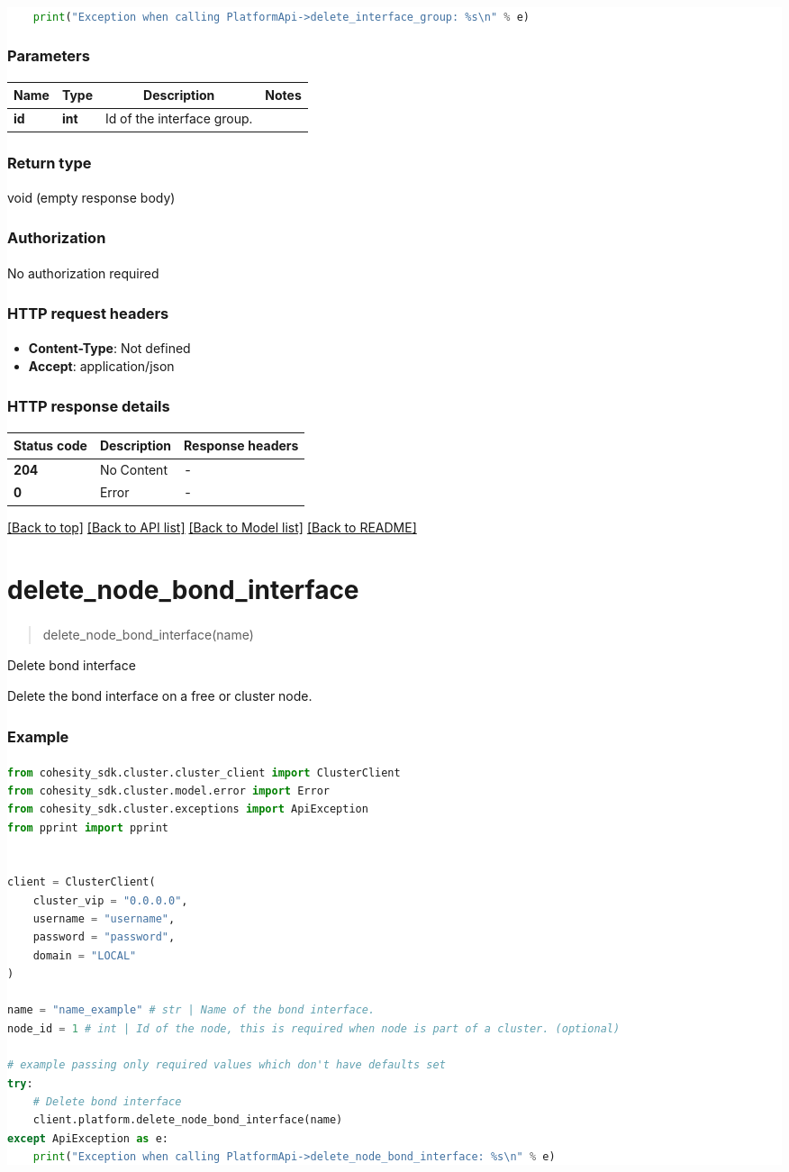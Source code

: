 ```python
	print("Exception when calling PlatformApi->delete_interface_group: %s\n" % e)
```


### Parameters

Name | Type | Description  | Notes
------------- | ------------- | ------------- | -------------
 **id** | **int**| Id of the interface group. |

### Return type

void (empty response body)

### Authorization

No authorization required

### HTTP request headers

 - **Content-Type**: Not defined
 - **Accept**: application/json


### HTTP response details
| Status code | Description | Response headers |
|-------------|-------------|------------------|
**204** | No Content |  -  |
**0** | Error |  -  |

[[Back to top]](#) [[Back to API list]](../README.md#documentation-for-api-endpoints) [[Back to Model list]](../README.md#documentation-for-models) [[Back to README]](../README.md)

# **delete_node_bond_interface**
> delete_node_bond_interface(name)

Delete bond interface

Delete the bond interface on a free or cluster node.

### Example

```python
from cohesity_sdk.cluster.cluster_client import ClusterClient
from cohesity_sdk.cluster.model.error import Error
from cohesity_sdk.cluster.exceptions import ApiException
from pprint import pprint


client = ClusterClient(
	cluster_vip = "0.0.0.0",
	username = "username",
	password = "password",
	domain = "LOCAL"
)

name = "name_example" # str | Name of the bond interface.
node_id = 1 # int | Id of the node, this is required when node is part of a cluster. (optional)

# example passing only required values which don't have defaults set
try:
	# Delete bond interface
	client.platform.delete_node_bond_interface(name)
except ApiException as e:
	print("Exception when calling PlatformApi->delete_node_bond_interface: %s\n" % e)
```